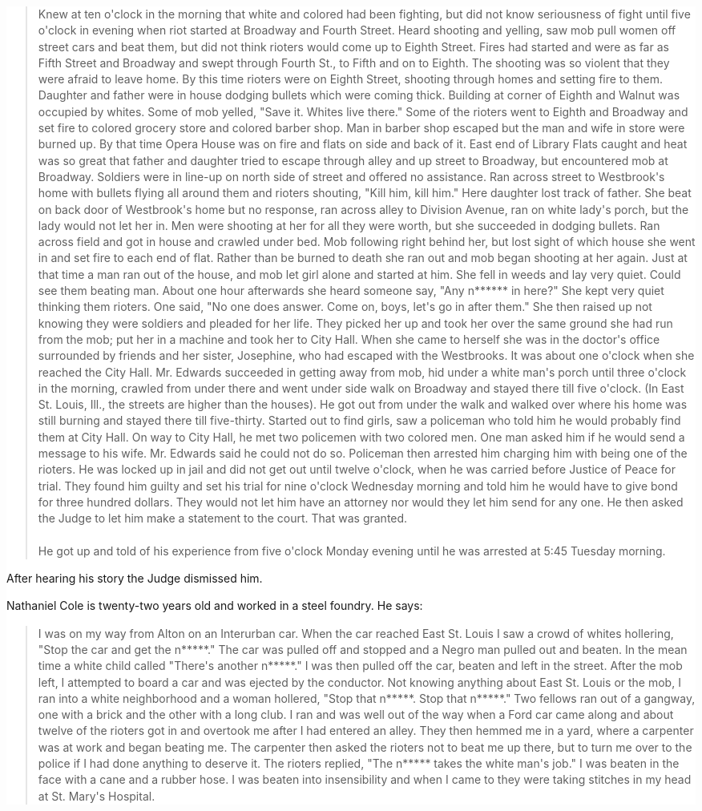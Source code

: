> Knew at ten o'clock in the morning that white and colored had been fighting, but did not know seriousness of fight until five o'clock in evening when riot started at Broadway and Fourth Street. Heard shooting and yelling, saw mob pull women off street cars and beat them, but did not think rioters would come up to Eighth Street. Fires had started and were as far as Fifth Street and Broadway and swept through Fourth St., to Fifth and on to Eighth. The shooting was so violent that they were afraid to leave home. By this time rioters were on Eighth Street, shooting through homes and setting fire to them. Daughter and father were in house dodging bullets which were coming thick. Building at corner of Eighth and Walnut was occupied by whites. Some of mob yelled, "Save it. Whites live there." Some of the rioters went to Eighth and Broadway and set fire to colored grocery store and colored barber shop. Man in barber shop escaped but the man and wife in store were burned up. By that time Opera House was on fire and flats on side and back of it. East end of Library Flats caught and heat was so great that father and daughter tried to escape through alley and up street to Broadway, but encountered mob at Broadway. Soldiers were in line-up on north side of street and offered no assistance. Ran across street to Westbrook's home with bullets flying all around them and rioters shouting, "Kill him, kill him." Here daughter lost track of father. She beat on back door of Westbrook's home but no response, ran across alley to Division Avenue, ran on white lady's porch, but the lady would not let her in. Men were shooting at her for all they were worth, but she succeeded in dodging bullets. Ran across field and got in house and crawled under bed. Mob following right behind her, but lost sight of which house she went in and set fire to each end of flat. Rather than be burned to death she ran out and mob began shooting at her again. Just at that time a man ran out of the house, and mob let girl alone and started at him. She fell in weeds and lay very quiet. Could see them beating man. About one hour afterwards she heard someone say, "Any n****** in here?" She kept very quiet thinking them rioters. One said, "No one does answer. Come on, boys, let's go in after them." She then raised up not knowing they were soldiers and pleaded for her life. They picked her up and took her over the same ground she had run from the mob; put her in a machine and took her to City Hall. When she came to herself she was in the doctor's office surrounded by friends and her sister, Josephine, who had escaped with the Westbrooks. It was about one o'clock when she reached the City Hall. Mr. Edwards succeeded in getting away from mob, hid under a white man's porch until three o'clock in the morning, crawled from under there and went under side walk on Broadway and stayed there till five o'clock. (In East St. Louis, Ill., the streets are higher than the houses). He got out from under the walk and walked over where his home was still burning and stayed there till five-thirty. Started out to find girls, saw a policeman who told him he would probably find them at City Hall. On way to City Hall, he met two policemen with two colored men. One man asked him if he would send a message to his wife. Mr. Edwards said he could not do so. Policeman then arrested him charging him with being one of the rioters. He was locked up in jail and did not get out until twelve o'clock, when he was carried before Justice of Peace for trial. They found him guilty and set his trial for nine o'clock Wednesday morning and told him he would have to give bond for three hundred dollars. They would not let him have an attorney nor would they let him send for any one. He then asked the Judge to let him make a statement to the court. That was granted.   
> &nbsp;  
He got up and told of his experience from five o'clock Monday evening until he was arrested at 5:45 Tuesday morning.

 After hearing his story the Judge dismissed him.

Nathaniel Cole is twenty-two years old and worked in a steel foundry. He says:

> I was on my way from Alton on an Interurban car. When the car reached East St. Louis I saw a crowd of whites hollering, "Stop the car and get the n*****." The car was pulled off and stopped and a Negro man pulled out and beaten. In the mean time a white child called "There's another n*****." I was then pulled off the car, beaten and left in the street. After the mob left, I attempted to board a car and was ejected by the conductor. Not knowing anything about East St. Louis or the mob, I ran into a white neighborhood and a woman hollered, "Stop that n*****. Stop that n*****." Two fellows ran out of a gangway, one with a brick and the other with a long club. I ran and was well out of the way when a Ford car came along and about twelve of the rioters got in and overtook me after I had entered an alley. They then hemmed me in a yard, where a carpenter was at work and began beating me. The carpenter then asked the rioters not to beat me up there, but to turn me over to the police if I had done anything to deserve it. The rioters replied, "The n***** takes the white man's job." I was beaten in the face with a cane and a rubber hose. I was beaten into insensibility and when I came to they were taking stitches in my head at St. Mary's Hospital.
